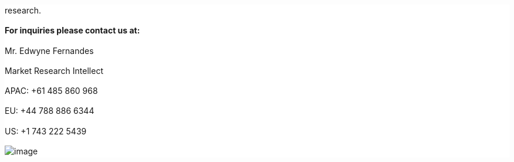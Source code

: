 research.</span></p><p><strong>For inquiries please contact us at:</strong></p><p>Mr. Edwyne Fernandes</p><p>Market Research Intellect</p><p>APAC: +61 485 860 968</p><p>EU: +44 788 886 6344</p><p>US: +1 743 222 5439</p>
![image](https://github.com/user-attachments/assets/8d449812-2daf-47de-a1bf-4dc610651fc5)
